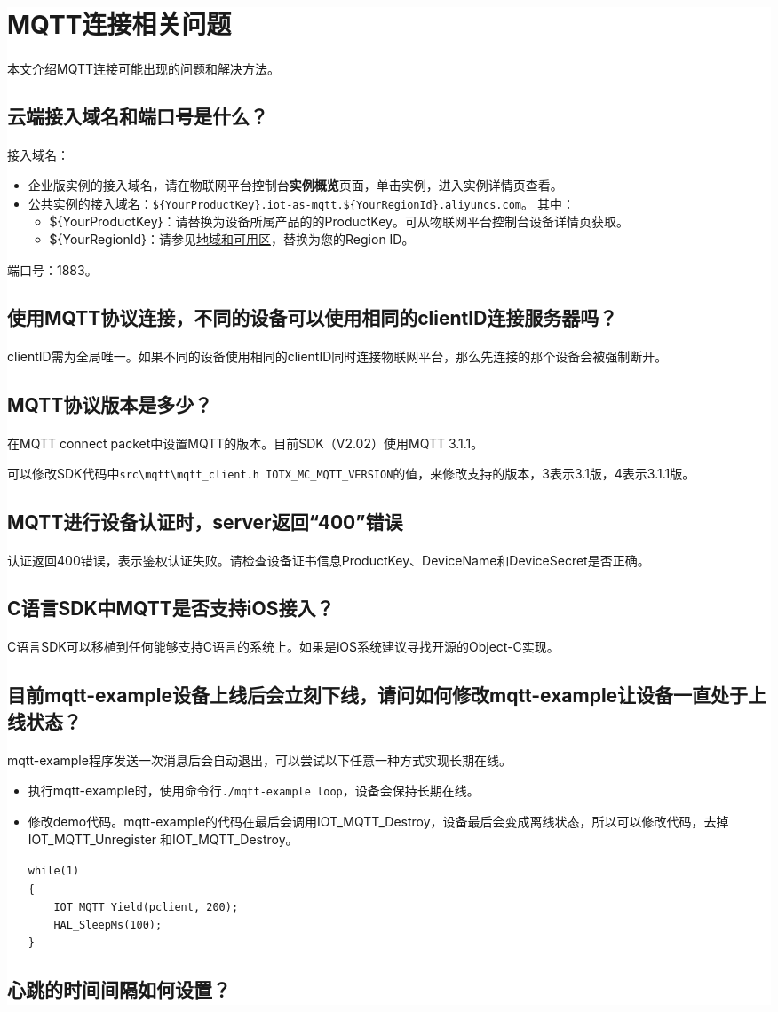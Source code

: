 # MQTT连接相关问题

本文介绍MQTT连接可能出现的问题和解决方法。

## 云端接入域名和端口号是什么？

接入域名：

-   企业版实例的接入域名，请在物联网平台控制台**实例概览**页面，单击实例，进入实例详情页查看。
-   公共实例的接入域名：`${YourProductKey}.iot-as-mqtt.${YourRegionId}.aliyuncs.com`。 其中：
    -   $\{YourProductKey\}：请替换为设备所属产品的的ProductKey。可从物联网平台控制台设备详情页获取。
    -   $\{YourRegionId\}：请参见[地域和可用区]()，替换为您的Region ID。

端口号：1883。

## 使用MQTT协议连接，不同的设备可以使用相同的clientID连接服务器吗？

clientID需为全局唯一。如果不同的设备使用相同的clientID同时连接物联网平台，那么先连接的那个设备会被强制断开。

## MQTT协议版本是多少？

在MQTT connect packet中设置MQTT的版本。目前SDK（V2.02）使用MQTT 3.1.1。

可以修改SDK代码中`src\mqtt\mqtt_client.h IOTX_MC_MQTT_VERSION`的值，来修改支持的版本，3表示3.1版，4表示3.1.1版。

## MQTT进行设备认证时，server返回“400”错误

认证返回400错误，表示鉴权认证失败。请检查设备证书信息ProductKey、DeviceName和DeviceSecret是否正确。

## C语言SDK中MQTT是否支持iOS接入？

C语言SDK可以移植到任何能够支持C语言的系统上。如果是iOS系统建议寻找开源的Object-C实现。

## 目前mqtt-example设备上线后会立刻下线，请问如何修改mqtt-example让设备一直处于上线状态？

mqtt-example程序发送一次消息后会自动退出，可以尝试以下任意一种方式实现长期在线。

-   执行mqtt-example时，使用命令行`./mqtt-example loop`，设备会保持长期在线。
-   修改demo代码。mqtt-example的代码在最后会调用IOT\_MQTT\_Destroy，设备最后会变成离线状态，所以可以修改代码，去掉IOT\_MQTT\_Unregister 和IOT\_MQTT\_Destroy。

    ```
    while(1)      
    {       
        IOT_MQTT_Yield(pclient, 200);   
        HAL_SleepMs(100);  
    }
    ```


## 心跳的时间间隔如何设置？
